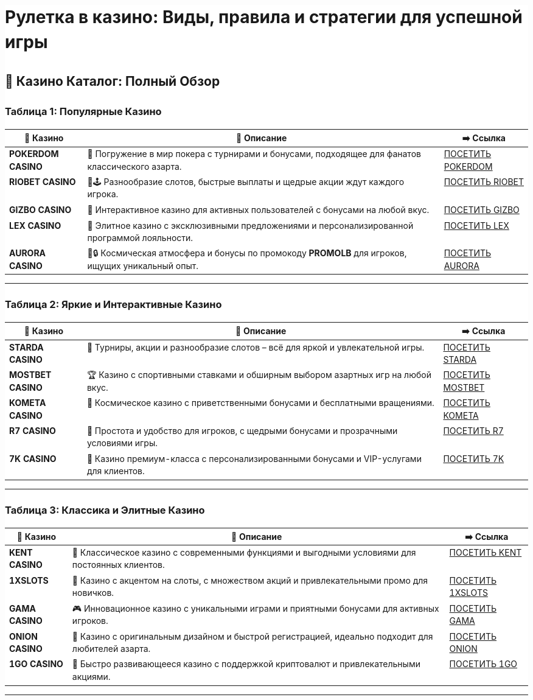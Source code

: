# Рулетка в казино: Виды, правила и стратегии для успешной игры
## 🎲 Казино Каталог: Полный Обзор

### Таблица 1: Популярные Казино

| 🎰 Казино                | 📜 Описание                                                                                          | ➡️ Ссылка                                                                                          |
|--------------------------|------------------------------------------------------------------------------------------------------|----------------------------------------------------------------------------------------------------|
| **POKERDOM CASINO**      | 🎲 Погружение в мир покера с турнирами и бонусами, подходящее для фанатов классического азарта.       | [ПОСЕТИТЬ POKERDOM](https://brandplay.link/Bxg7SC7H)                                              |
| **RIOBET CASINO**        | 🌟🕹️ Разнообразие слотов, быстрые выплаты и щедрые акции ждут каждого игрока.                         | [ПОСЕТИТЬ RIOBET](https://brandplay.link/dtx89f2L)                                               |
| **GIZBO CASINO**         | 🚀 Интерактивное казино для активных пользователей с бонусами на любой вкус.                           | [ПОСЕТИТЬ GIZBO](https://gizbo-tea02.com/c8e962e89)                                              |
| **LEX CASINO**           | 🎰 Элитное казино с эксклюзивными предложениями и персонализированной программой лояльности.           | [ПОСЕТИТЬ LEX](https://brandplay.link/2HFTmBc8)                                                  |
| **AURORA CASINO**        | 🌌🔒 Космическая атмосфера и бонусы по промокоду **PROMOLB** для игроков, ищущих уникальный опыт.      | [ПОСЕТИТЬ AURORA](https://10trafic-stat2.com/click/668546566bcc6313411604c7/6766/15114/subaccount?promocode=PROMOLB) |

---

### Таблица 2: Яркие и Интерактивные Казино

| 🎰 Казино                | 📜 Описание                                                                                          | ➡️ Ссылка                                                                                          |
|--------------------------|------------------------------------------------------------------------------------------------------|----------------------------------------------------------------------------------------------------|
| **STARDA CASINO**        | 🌠 Турниры, акции и разнообразие слотов – всё для яркой и увлекательной игры.                         | [ПОСЕТИТЬ STARDA](https://brandplay.link/cpFQbWKn)                                               |
| **MOSTBET CASINO**       | 🏆 Казино с спортивными ставками и обширным выбором азартных игр на любой вкус.                        | [ПОСЕТИТЬ MOSTBET](https://ktbtis024ifqfn0mst.com/beQs)                                          |
| **KOMETA CASINO**        | 💫 Космическое казино с приветственными бонусами и бесплатными вращениями.                            | [ПОСЕТИТЬ KOMETA](https://brandplay.link/tLG15CCb)                                               |
| **R7 CASINO**            | 🎯 Простота и удобство для игроков, с щедрыми бонусами и прозрачными условиями игры.                  | [ПОСЕТИТЬ R7](https://brandplay.link/zPmNmTWG)                                                   |
| **7K CASINO**            | 💎 Казино премиум-класса с персонализированными бонусами и VIP-услугами для клиентов.                  | [ПОСЕТИТЬ 7K](https://brandplay.link/dd46bNgD)                                                   |

---

### Таблица 3: Классика и Элитные Казино

| 🎰 Казино                | 📜 Описание                                                                                          | ➡️ Ссылка                                                                                          |
|--------------------------|------------------------------------------------------------------------------------------------------|----------------------------------------------------------------------------------------------------|
| **KENT CASINO**          | 🎲 Классическое казино с современными функциями и выгодными условиями для постоянных клиентов.        | [ПОСЕТИТЬ KENT](https://brandplay.link/tj7BwCb4)                                                 |
| **1XSLOTS**              | 🎰 Казино с акцентом на слоты, с множеством акций и привлекательными промо для новичков.              | [ПОСЕТИТЬ 1XSLOTS](https://brandplay.link/R4xfxqdm)                                              |
| **GAMA CASINO**          | 🎮 Инновационное казино с уникальными играми и приятными бонусами для активных игроков.               | [ПОСЕТИТЬ GAMA](https://brandplay.link/zrZpLFTP)                                                 |
| **ONION CASINO**         | 🧅 Казино с оригинальным дизайном и быстрой регистрацией, идеально подходит для любителей азарта.     | [ПОСЕТИТЬ ONION](https://obclk001-2d.top/click?offer_id=986&partner_id=10542&landing_id=1798&utm_medium=affiliate&sub_1=oncasino3) |
| **1GO CASINO**           | 🚀 Быстро развивающееся казино с поддержкой криптовалют и привлекательными акциями.                   | [ПОСЕТИТЬ 1GO](https://1go-ircp01.com/ce015f410)                                                |

---
